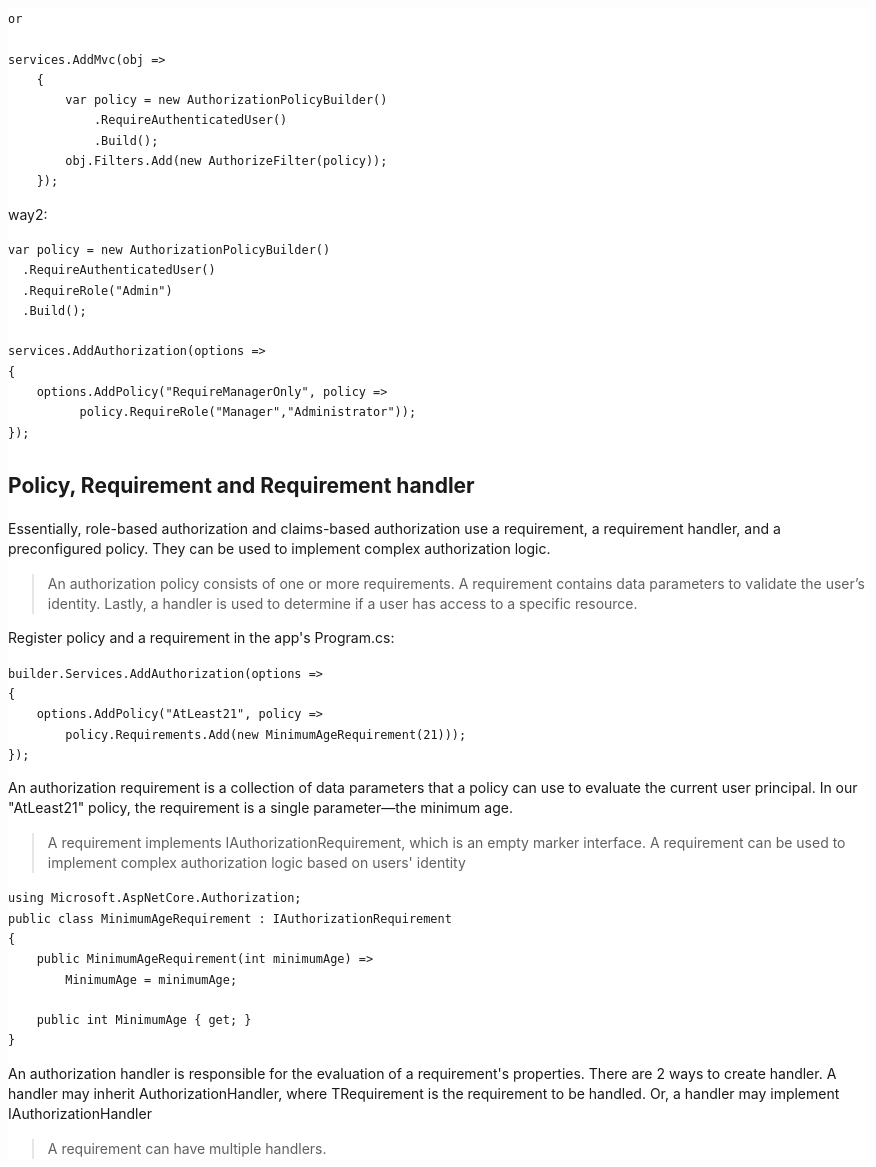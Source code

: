 	or
	
	services.AddMvc(obj =>
	    {
	        var policy = new AuthorizationPolicyBuilder()
	            .RequireAuthenticatedUser()
	            .Build();
	        obj.Filters.Add(new AuthorizeFilter(policy));
	    });

way2:

	var policy = new AuthorizationPolicyBuilder()
	  .RequireAuthenticatedUser()
	  .RequireRole("Admin")
	  .Build();
	
    services.AddAuthorization(options =>
    {
        options.AddPolicy("RequireManagerOnly", policy => 
              policy.RequireRole("Manager","Administrator"));
    });

## Policy, Requirement and Requirement handler
Essentially, role-based authorization and claims-based authorization use a requirement, a requirement handler, and a preconfigured policy. They can be used to implement complex authorization logic.

> An authorization policy consists of one or more requirements. A requirement contains data parameters to validate the user’s identity. Lastly, a handler is used to determine if a user has access to a specific resource. 

Register policy and a requirement in the app's Program.cs:

	builder.Services.AddAuthorization(options =>
	{
	    options.AddPolicy("AtLeast21", policy =>
	        policy.Requirements.Add(new MinimumAgeRequirement(21)));
	});

An authorization requirement is a collection of data parameters that a policy can use to evaluate the current user principal. In our "AtLeast21" policy, the requirement is a single parameter—the minimum age. 
> A requirement implements IAuthorizationRequirement, which is an empty marker interface.
> A requirement can be used to implement complex authorization logic based on users' identity

	using Microsoft.AspNetCore.Authorization;
	public class MinimumAgeRequirement : IAuthorizationRequirement
	{
	    public MinimumAgeRequirement(int minimumAge) =>
	        MinimumAge = minimumAge;
	
	    public int MinimumAge { get; }
	}

An authorization handler is responsible for the evaluation of a requirement's properties. There are 2 ways to create handler. A handler may inherit AuthorizationHandler<TRequirement>, where TRequirement is the requirement to be handled. Or, a handler may implement IAuthorizationHandler 
> A requirement can have multiple handlers. 
